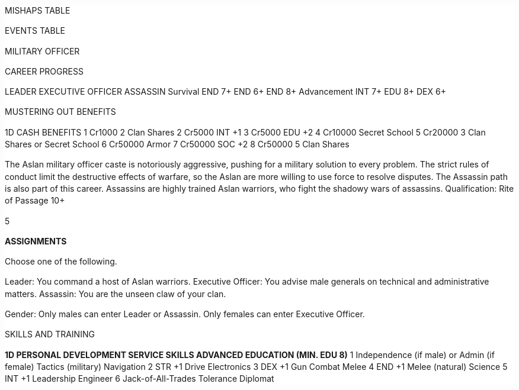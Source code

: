 MISHAPS TABLE

EVENTS TABLE

MILITARY OFFICER

CAREER PROGRESS

LEADER EXECUTIVE OFFICER ASSASSIN
Survival END 7+ END 6+ END 8+
Advancement INT 7+ EDU 8+ DEX 6+

MUSTERING OUT BENEFITS

1D CASH BENEFITS
1 Cr1000 2 Clan Shares
2 Cr5000 INT +1
3 Cr5000 EDU +2
4 Cr10000 Secret School
5 Cr20000 3 Clan Shares or Secret School
6 Cr50000 Armor
7 Cr50000 SOC +2
8 Cr50000 5 Clan Shares

The Aslan military officer caste is
notoriously aggressive, pushing for
a military solution to every problem.
The strict rules of conduct limit the
destructive effects of warfare, so the Aslan
are more willing to use force to resolve
disputes. The Assassin path is also part
of this career. Assassins are highly trained
Aslan warriors, who fight the shadowy wars
of assassins.
Qualification: Rite of Passage 10+

5

**ASSIGNMENTS**

Choose one of the following.

Leader: You command a host of Aslan warriors.
Executive Officer: You advise male generals on
technical and administrative matters.
Assassin: You are the unseen claw of your clan.

Gender: Only males can enter Leader or Assassin.
Only females can enter Executive Officer.

SKILLS AND TRAINING

**1D PERSONAL DEVELOPMENT SERVICE SKILLS ADVANCED EDUCATION (MIN. EDU 8)**
1 Independence (if male) or Admin (if female) Tactics (military) Navigation
2 STR +1 Drive Electronics
3 DEX +1 Gun Combat Melee
4 END +1 Melee (natural) Science
5 INT +1 Leadership Engineer
6 Jack-of-All-Trades Tolerance Diplomat
